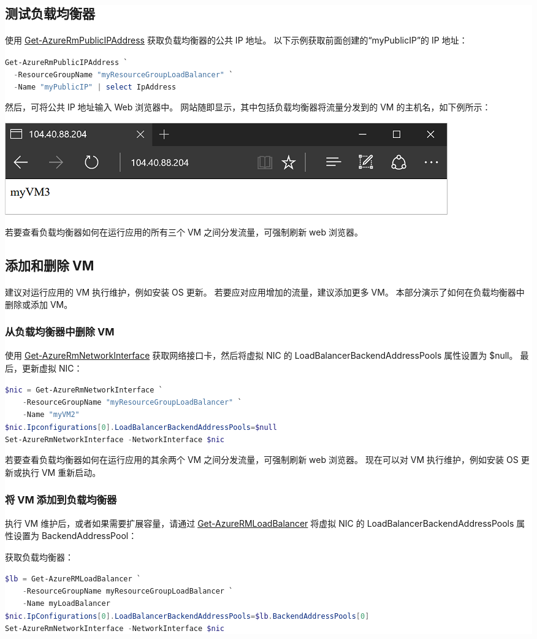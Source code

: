 ## <a name="test-load-balancer"></a>测试负载均衡器
使用 [Get-AzureRmPublicIPAddress](https://docs.microsoft.com/powershell/module/azurerm.network/get-azurermpublicipaddress) 获取负载均衡器的公共 IP 地址。 以下示例获取前面创建的“myPublicIP”的 IP 地址：

```powershell
Get-AzureRmPublicIPAddress `
  -ResourceGroupName "myResourceGroupLoadBalancer" `
  -Name "myPublicIP" | select IpAddress
```

然后，可将公共 IP 地址输入 Web 浏览器中。 网站随即显示，其中包括负载均衡器将流量分发到的 VM 的主机名，如下例所示：

![运行 IIS 网站](./media/tutorial-load-balancer/running-iis-website.png)

若要查看负载均衡器如何在运行应用的所有三个 VM 之间分发流量，可强制刷新 web 浏览器。

## <a name="add-and-remove-vms"></a>添加和删除 VM
建议对运行应用的 VM 执行维护，例如安装 OS 更新。 若要应对应用增加的流量，建议添加更多 VM。 本部分演示了如何在负载均衡器中删除或添加 VM。

### <a name="remove-a-vm-from-the-load-balancer"></a>从负载均衡器中删除 VM
使用 [Get-AzureRmNetworkInterface](https://docs.microsoft.com/powershell/module/azurerm.network/get-azurermnetworkinterface) 获取网络接口卡，然后将虚拟 NIC 的 LoadBalancerBackendAddressPools 属性设置为 $null。 最后，更新虚拟 NIC：

```powershell
$nic = Get-AzureRmNetworkInterface `
    -ResourceGroupName "myResourceGroupLoadBalancer" `
    -Name "myVM2"
$nic.Ipconfigurations[0].LoadBalancerBackendAddressPools=$null
Set-AzureRmNetworkInterface -NetworkInterface $nic
```

若要查看负载均衡器如何在运行应用的其余两个 VM 之间分发流量，可强制刷新 web 浏览器。 现在可以对 VM 执行维护，例如安装 OS 更新或执行 VM 重新启动。

### <a name="add-a-vm-to-the-load-balancer"></a>将 VM 添加到负载均衡器
执行 VM 维护后，或者如果需要扩展容量，请通过 [Get-AzureRMLoadBalancer](https://docs.microsoft.com/powershell/module/azurerm.network/get-azurermloadbalancer) 将虚拟 NIC 的 LoadBalancerBackendAddressPools 属性设置为 BackendAddressPool：

获取负载均衡器：

```powershell
$lb = Get-AzureRMLoadBalancer `
    -ResourceGroupName myResourceGroupLoadBalancer `
    -Name myLoadBalancer 
$nic.IpConfigurations[0].LoadBalancerBackendAddressPools=$lb.BackendAddressPools[0]
Set-AzureRmNetworkInterface -NetworkInterface $nic
```
